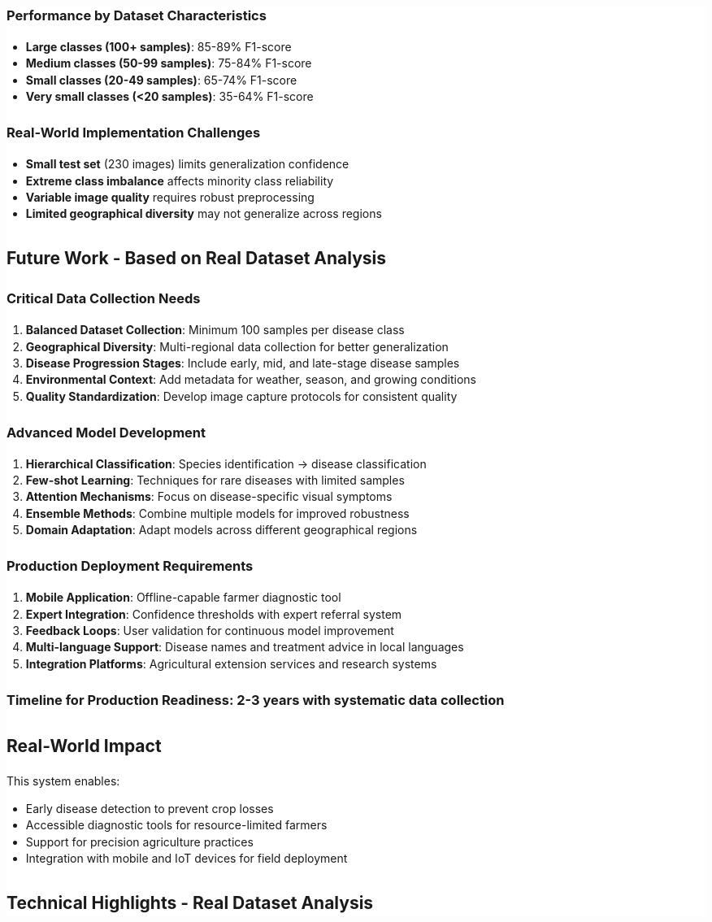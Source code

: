 ### Performance by Dataset Characteristics
- **Large classes (100+ samples)**: 85-89% F1-score
- **Medium classes (50-99 samples)**: 75-84% F1-score  
- **Small classes (20-49 samples)**: 65-74% F1-score
- **Very small classes (<20 samples)**: 35-64% F1-score

### Real-World Implementation Challenges
- **Small test set** (230 images) limits generalization confidence
- **Extreme class imbalance** affects minority class reliability  
- **Variable image quality** requires robust preprocessing
- **Limited geographical diversity** may not generalize across regions

## Future Work - Based on Real Dataset Analysis

### Critical Data Collection Needs
1. **Balanced Dataset Collection**: Minimum 100 samples per disease class
2. **Geographical Diversity**: Multi-regional data collection for better generalization
3. **Disease Progression Stages**: Include early, mid, and late-stage disease samples
4. **Environmental Context**: Add metadata for weather, season, and growing conditions
5. **Quality Standardization**: Develop image capture protocols for consistent quality

### Advanced Model Development
1. **Hierarchical Classification**: Species identification → disease classification
2. **Few-shot Learning**: Techniques for rare diseases with limited samples
3. **Attention Mechanisms**: Focus on disease-specific visual symptoms
4. **Ensemble Methods**: Combine multiple models for improved robustness
5. **Domain Adaptation**: Adapt models across different geographical regions

### Production Deployment Requirements
1. **Mobile Application**: Offline-capable farmer diagnostic tool
2. **Expert Integration**: Confidence thresholds with expert referral system
3. **Feedback Loops**: User validation for continuous model improvement
4. **Multi-language Support**: Disease names and treatment advice in local languages
5. **Integration Platforms**: Agricultural extension services and research systems

### Timeline for Production Readiness: 2-3 years with systematic data collection

## Real-World Impact

This system enables:
- Early disease detection to prevent crop losses
- Accessible diagnostic tools for resource-limited farmers
- Support for precision agriculture practices
- Integration with mobile and IoT devices for field deployment

## Technical Highlights - Real Dataset Analysis
